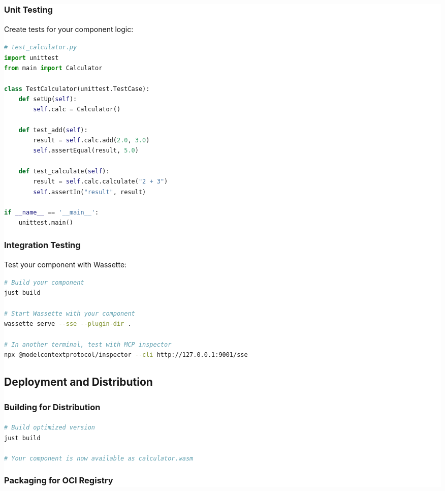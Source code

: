 ### Unit Testing

Create tests for your component logic:

```python
# test_calculator.py
import unittest
from main import Calculator

class TestCalculator(unittest.TestCase):
    def setUp(self):
        self.calc = Calculator()
    
    def test_add(self):
        result = self.calc.add(2.0, 3.0)
        self.assertEqual(result, 5.0)
    
    def test_calculate(self):
        result = self.calc.calculate("2 + 3")
        self.assertIn("result", result)

if __name__ == '__main__':
    unittest.main()
```

### Integration Testing

Test your component with Wassette:

```bash
# Build your component
just build

# Start Wassette with your component
wassette serve --sse --plugin-dir .

# In another terminal, test with MCP inspector
npx @modelcontextprotocol/inspector --cli http://127.0.0.1:9001/sse
```

## Deployment and Distribution

### Building for Distribution

```bash
# Build optimized version
just build

# Your component is now available as calculator.wasm
```

### Packaging for OCI Registry
